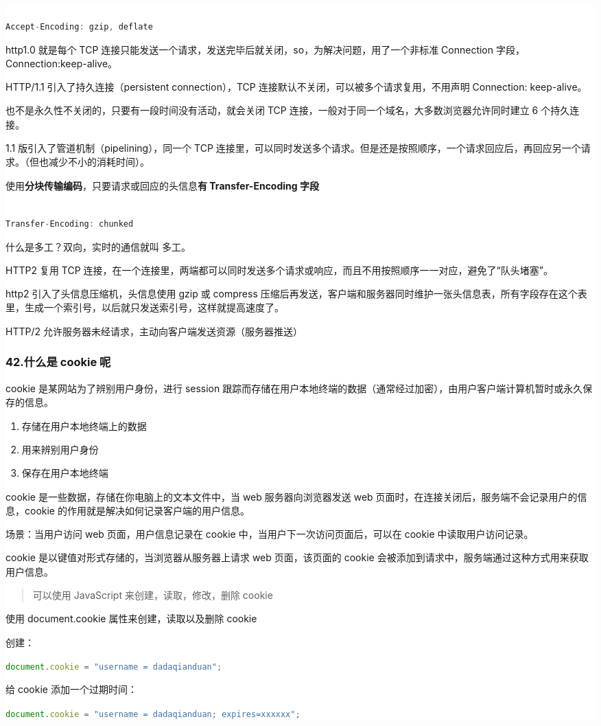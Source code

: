 ```js

Accept-Encoding: gzip, deflate

```

http1.0 就是每个 TCP 连接只能发送一个请求，发送完毕后就关闭，so，为解决问题，用了一个非标准 Connection 字段，Connection:keep-alive。

HTTP/1.1 引入了持久连接（persistent connection），TCP 连接默认不关闭，可以被多个请求复用，不用声明 Connection: keep-alive。

也不是永久性不关闭的，只要有一段时间没有活动，就会关闭 TCP 连接，一般对于同一个域名，大多数浏览器允许同时建立 6 个持久连接。

1.1 版引入了管道机制（pipelining），同一个 TCP 连接里，可以同时发送多个请求。但是还是按照顺序，一个请求回应后，再回应另一个请求。（但也减少不小的消耗时间）。

使用**分块传输编码**，只要请求或回应的头信息**有 Transfer-Encoding 字段**

```js

Transfer-Encoding: chunked

```

什么是多工？双向，实时的通信就叫 多工。

HTTP2 复用 TCP 连接，在一个连接里，两端都可以同时发送多个请求或响应，而且不用按照顺序一一对应，避免了“队头堵塞”。

http2 引入了头信息压缩机，头信息使用 gzip 或 compress 压缩后再发送，客户端和服务器同时维护一张头信息表，所有字段存在这个表里，生成一个索引号，以后就只发送索引号，这样就提高速度了。

HTTP/2 允许服务器未经请求，主动向客户端发送资源（服务器推送）

### 42.什么是 cookie 呢

cookie 是某网站为了辨别用户身份，进行 session 跟踪而存储在用户本地终端的数据（通常经过加密），由用户客户端计算机暂时或永久保存的信息。

1. 存储在用户本地终端上的数据

2. 用来辨别用户身份

3. 保存在用户本地终端

cookie 是一些数据，存储在你电脑上的文本文件中，当 web 服务器向浏览器发送 web 页面时，在连接关闭后，服务端不会记录用户的信息，cookie 的作用就是解决如何记录客户端的用户信息。

场景：当用户访问 web 页面，用户信息记录在 cookie 中，当用户下一次访问页面后，可以在 cookie 中读取用户访问记录。

cookie 是以键值对形式存储的，当浏览器从服务器上请求 web 页面，该页面的 cookie 会被添加到请求中，服务端通过这种方式用来获取用户信息。

> 可以使用 JavaScript 来创建，读取，修改，删除 cookie

使用 document.cookie 属性来创建，读取以及删除 cookie

创建：

```js
document.cookie = "username = dadaqianduan";
```

给 cookie 添加一个过期时间：

```js
document.cookie = "username = dadaqianduan; expires=xxxxxx";
```
